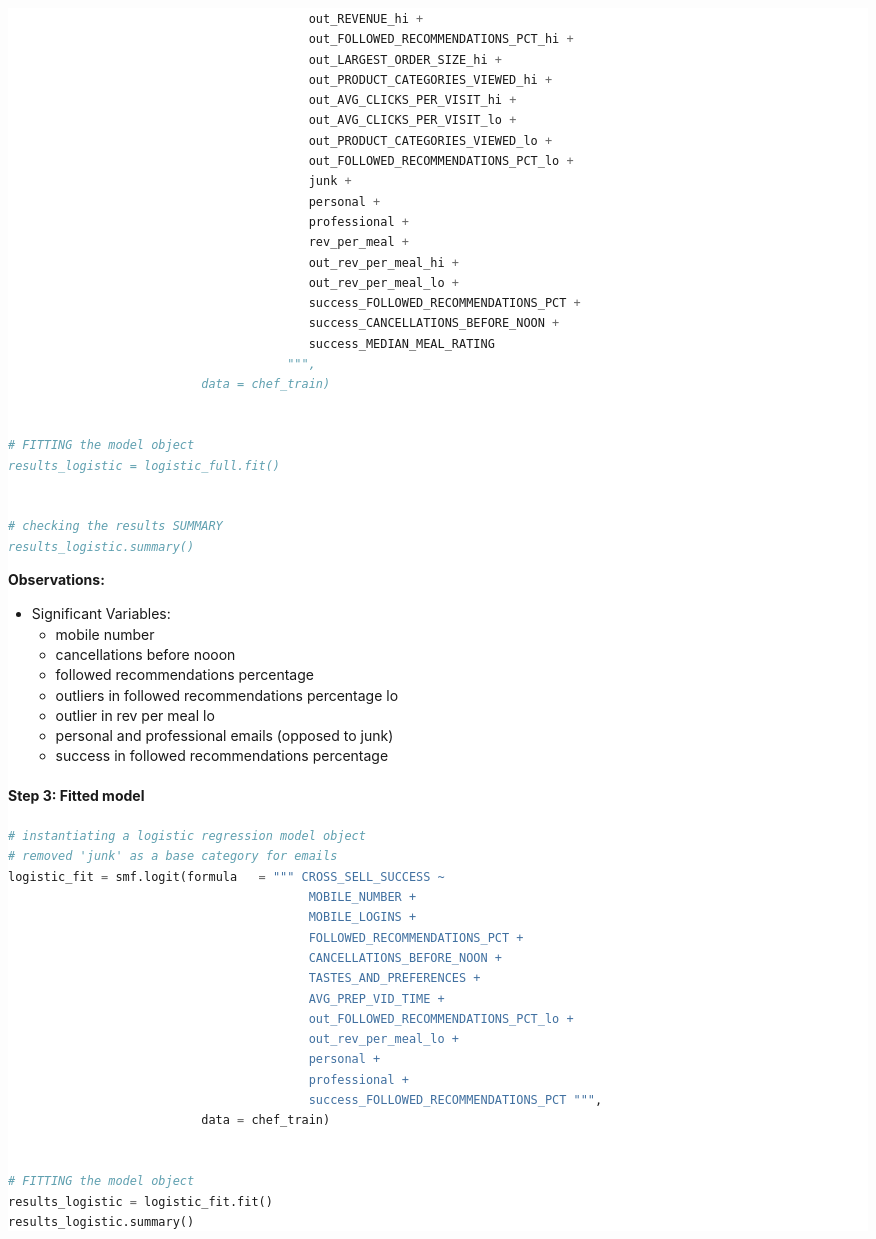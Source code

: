 ```python
                                          out_REVENUE_hi + 
                                          out_FOLLOWED_RECOMMENDATIONS_PCT_hi + 
                                          out_LARGEST_ORDER_SIZE_hi + 
                                          out_PRODUCT_CATEGORIES_VIEWED_hi + 
                                          out_AVG_CLICKS_PER_VISIT_hi + 
                                          out_AVG_CLICKS_PER_VISIT_lo + 
                                          out_PRODUCT_CATEGORIES_VIEWED_lo + 
                                          out_FOLLOWED_RECOMMENDATIONS_PCT_lo + 
                                          junk + 
                                          personal + 
                                          professional + 
                                          rev_per_meal + 
                                          out_rev_per_meal_hi + 
                                          out_rev_per_meal_lo + 
                                          success_FOLLOWED_RECOMMENDATIONS_PCT + 
                                          success_CANCELLATIONS_BEFORE_NOON + 
                                          success_MEDIAN_MEAL_RATING
                                       """,
                           data = chef_train)


# FITTING the model object
results_logistic = logistic_full.fit()


# checking the results SUMMARY
results_logistic.summary()
```

<strong> Observations: </strong>
- Significant Variables:
    - mobile number
    - cancellations before nooon
    - followed recommendations percentage
    - outliers in followed recommendations percentage lo
    - outlier in rev per meal lo
    - personal and professional emails (opposed to junk)
    - success in followed recommendations percentage


#### Step 3: Fitted model


```python
# instantiating a logistic regression model object
# removed 'junk' as a base category for emails
logistic_fit = smf.logit(formula   = """ CROSS_SELL_SUCCESS ~ 
                                          MOBILE_NUMBER + 
                                          MOBILE_LOGINS +
                                          FOLLOWED_RECOMMENDATIONS_PCT +
                                          CANCELLATIONS_BEFORE_NOON + 
                                          TASTES_AND_PREFERENCES +
                                          AVG_PREP_VID_TIME +
                                          out_FOLLOWED_RECOMMENDATIONS_PCT_lo + 
                                          out_rev_per_meal_lo +
                                          personal + 
                                          professional +
                                          success_FOLLOWED_RECOMMENDATIONS_PCT """,
                           data = chef_train)


# FITTING the model object
results_logistic = logistic_fit.fit()
results_logistic.summary()
```
